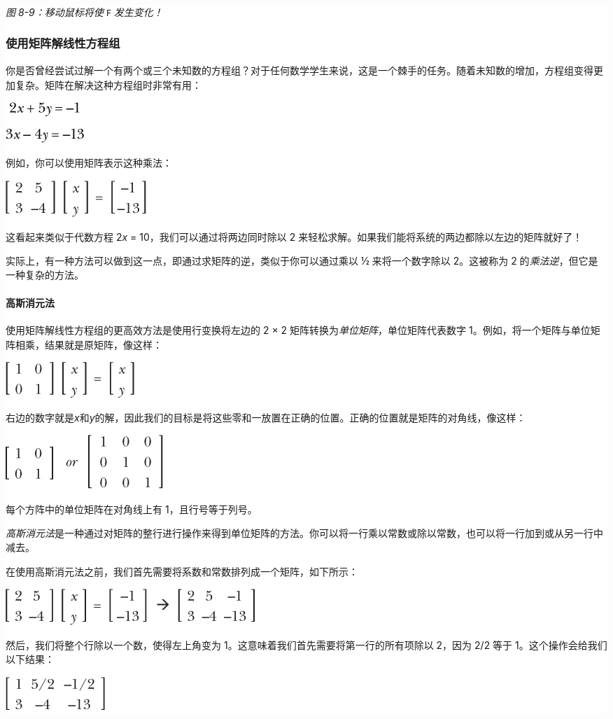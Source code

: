 *图 8-9：移动鼠标将使* `F` *发生变化！*

### 使用矩阵解线性方程组

你是否曾经尝试过解一个有两个或三个未知数的方程组？对于任何数学学生来说，这是一个棘手的任务。随着未知数的增加，方程组变得更加复杂。矩阵在解决这种方程组时非常有用：

![image](img/e166-01.jpg)

例如，你可以使用矩阵表示这种乘法：

![image](img/e166-02.jpg)

这看起来类似于代数方程 2*x* = 10，我们可以通过将两边同时除以 2 来轻松求解。如果我们能将系统的两边都除以左边的矩阵就好了！

实际上，有一种方法可以做到这一点，即通过求矩阵的逆，类似于你可以通过乘以 ½ 来将一个数字除以 2。这被称为 2 的*乘法逆*，但它是一种复杂的方法。

#### 高斯消元法

使用矩阵解线性方程组的更高效方法是使用行变换将左边的 2 × 2 矩阵转换为*单位矩阵*，单位矩阵代表数字 1。例如，将一个矩阵与单位矩阵相乘，结果就是原矩阵，像这样：

![image](img/e167-01.jpg)

右边的数字就是*x*和*y*的解，因此我们的目标是将这些零和一放置在正确的位置。正确的位置就是矩阵的对角线，像这样：

![image](img/e167-02.jpg)

每个方阵中的单位矩阵在对角线上有 1，且行号等于列号。

*高斯消元法*是一种通过对矩阵的整行进行操作来得到单位矩阵的方法。你可以将一行乘以常数或除以常数，也可以将一行加到或从另一行中减去。

在使用高斯消元法之前，我们首先需要将系数和常数排列成一个矩阵，如下所示：

![image](img/e167-03.jpg)

然后，我们将整个行除以一个数，使得左上角变为 1。这意味着我们首先需要将第一行的所有项除以 2，因为 2/2 等于 1。这个操作会给我们以下结果：

![image](img/e167-04.jpg)
